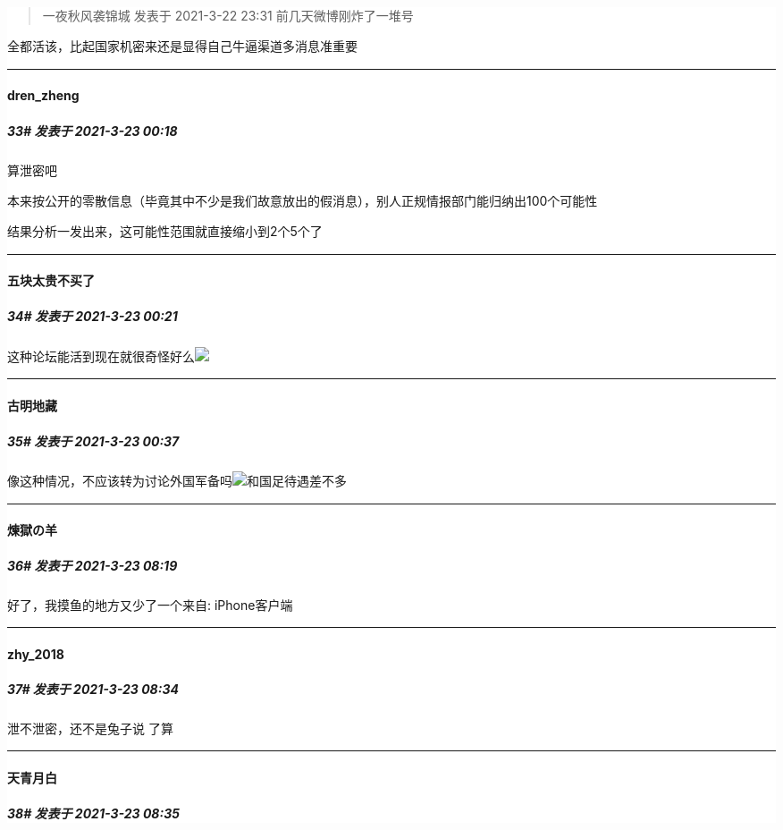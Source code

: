 
<blockquote>一夜秋风袭锦城 发表于 2021-3-22 23:31
前几天微博刚炸了一堆号</blockquote>
全都活该，比起国家机密来还是显得自己牛逼渠道多消息准重要


*****

####  dren_zheng  
##### 33#       发表于 2021-3-23 00:18


算泄密吧

本来按公开的零散信息（毕竟其中不少是我们故意放出的假消息），别人正规情报部门能归纳出100个可能性

结果分析一发出来，这可能性范围就直接缩小到2个5个了


*****

####  五块太贵不买了  
##### 34#       发表于 2021-3-23 00:21


这种论坛能活到现在就很奇怪好么<img src="https://static.saraba1st.com/image/smiley/face2017/067.png" referrerpolicy="no-referrer">


*****

####  古明地藏  
##### 35#       发表于 2021-3-23 00:37


像这种情况，不应该转为讨论外国军备吗<img src="https://static.saraba1st.com/image/smiley/face2017/035.png" referrerpolicy="no-referrer">和国足待遇差不多


*****

####  煉獄の羊  
##### 36#       发表于 2021-3-23 08:19


好了，我摸鱼的地方又少了一个来自: iPhone客户端


*****

####  zhy_2018  
##### 37#       发表于 2021-3-23 08:34


泄不泄密，还不是兔子说 了算


*****

####  天青月白  
##### 38#       发表于 2021-3-23 08:35
